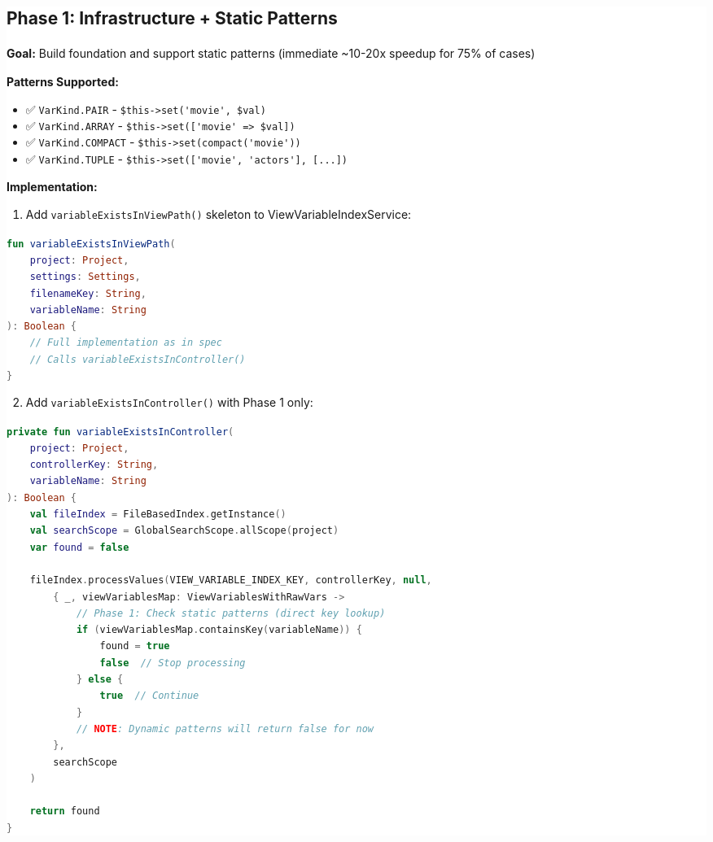 
## Phase 1: Infrastructure + Static Patterns

**Goal:** Build foundation and support static patterns (immediate ~10-20x speedup for 75% of cases)

**Patterns Supported:**
- ✅ `VarKind.PAIR` - `$this->set('movie', $val)`
- ✅ `VarKind.ARRAY` - `$this->set(['movie' => $val])`
- ✅ `VarKind.COMPACT` - `$this->set(compact('movie'))`
- ✅ `VarKind.TUPLE` - `$this->set(['movie', 'actors'], [...])`

**Implementation:**

1. Add `variableExistsInViewPath()` skeleton to ViewVariableIndexService:
```kotlin
fun variableExistsInViewPath(
    project: Project,
    settings: Settings,
    filenameKey: String,
    variableName: String
): Boolean {
    // Full implementation as in spec
    // Calls variableExistsInController()
}
```

2. Add `variableExistsInController()` with Phase 1 only:
```kotlin
private fun variableExistsInController(
    project: Project,
    controllerKey: String,
    variableName: String
): Boolean {
    val fileIndex = FileBasedIndex.getInstance()
    val searchScope = GlobalSearchScope.allScope(project)
    var found = false

    fileIndex.processValues(VIEW_VARIABLE_INDEX_KEY, controllerKey, null,
        { _, viewVariablesMap: ViewVariablesWithRawVars ->
            // Phase 1: Check static patterns (direct key lookup)
            if (viewVariablesMap.containsKey(variableName)) {
                found = true
                false  // Stop processing
            } else {
                true  // Continue
            }
            // NOTE: Dynamic patterns will return false for now
        },
        searchScope
    )

    return found
}
```
